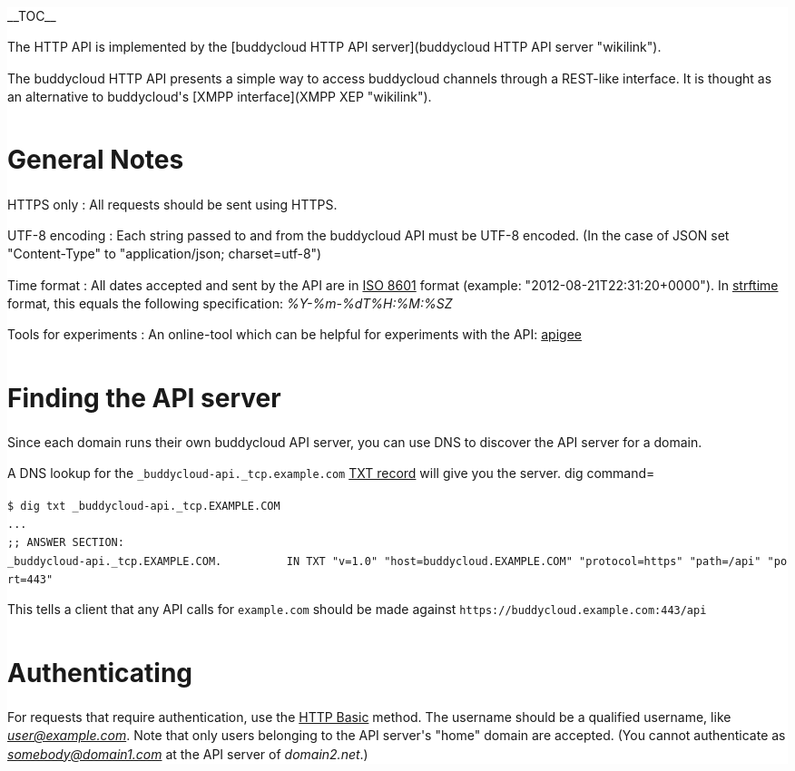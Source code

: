 \_\_TOC\_\_

The HTTP API is implemented by the [buddycloud HTTP API
server](buddycloud HTTP API server "wikilink").

The buddycloud HTTP API presents a simple way to access buddycloud
channels through a REST-like interface. It is thought as an alternative
to buddycloud's [XMPP interface](XMPP XEP "wikilink").

General Notes
=============

HTTPS only
:   All requests should be sent using HTTPS.

UTF-8 encoding
:   Each string passed to and from the buddycloud API must be UTF-8
    encoded. (In the case of JSON set "Content-Type" to
    "application/json; charset=utf-8")

Time format
:   All dates accepted and sent by the API are in [ISO
    8601](https://en.wikipedia.org/wiki/ISO_8601) format (example:
    "2012-08-21T22:31:20+0000"). In
    [strftime](http://pubs.opengroup.org/onlinepubs/007908799/xsh/strftime.html)
    format, this equals the following specification:
    *%Y-%m-%dT%H:%M:%SZ*

Tools for experiments
:   An online-tool which can be helpful for experiments with the API:
    [apigee](https://apigee.com/console/others)

Finding the API server
======================

Since each domain runs their own buddycloud API server, you can use DNS
to discover the API server for a domain.

A DNS lookup for the `_buddycloud-api._tcp.example.com` [TXT
record](https://en.wikipedia.org/wiki/TXT_record) will give you the
server. <tabber> dig command=

~~~~ {.bash}
$ dig txt _buddycloud-api._tcp.EXAMPLE.COM
...
;; ANSWER SECTION:
_buddycloud-api._tcp.EXAMPLE.COM.          IN TXT "v=1.0" "host=buddycloud.EXAMPLE.COM" "protocol=https" "path=/api" "port=443"
~~~~

This tells a client that any API calls for `example.com` should be made
against `https://buddycloud.example.com:443/api` </tabber>

Authenticating
==============

For requests that require authentication, use the [HTTP
Basic](http://en.wikipedia.org/wiki/Basic_access_authentication) method.
The username should be a qualified username, like *user@example.com*.
Note that only users belonging to the API server's "home" domain are
accepted. (You cannot authenticate as *somebody@domain1.com* at the API
server of *domain2.net*.)
